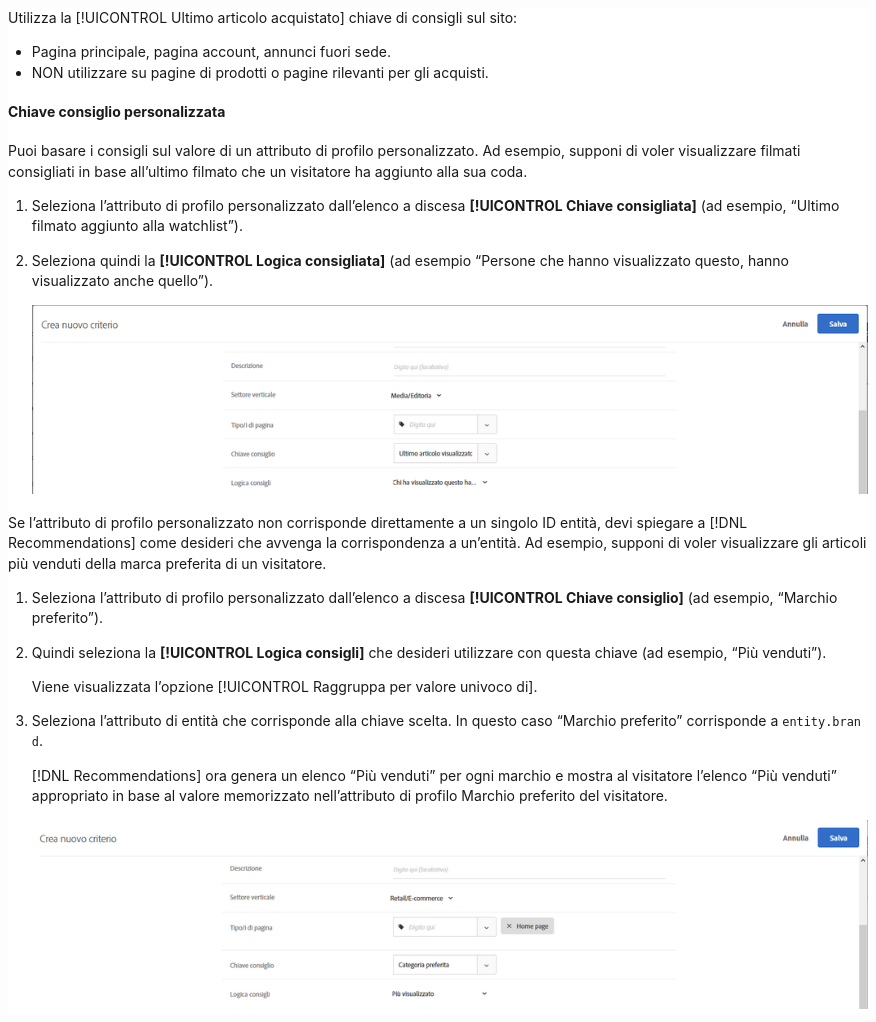 Utilizza la [!UICONTROL Ultimo articolo acquistato] chiave di consigli sul sito:

* Pagina principale, pagina account, annunci fuori sede.
* NON utilizzare su pagine di prodotti o pagine rilevanti per gli acquisti.

#### Chiave consiglio personalizzata

Puoi basare i consigli sul valore di un attributo di profilo personalizzato. Ad esempio, supponi di voler visualizzare filmati consigliati in base all’ultimo filmato che un visitatore ha aggiunto alla sua coda.

1. Seleziona l’attributo di profilo personalizzato dall’elenco a discesa **[!UICONTROL Chiave consigliata]** (ad esempio, “Ultimo filmato aggiunto alla watchlist”).
1. Seleziona quindi la **[!UICONTROL Logica consigliata]** (ad esempio “Persone che hanno visualizzato questo, hanno visualizzato anche quello”).

   ![Finestra di dialogo per creare un nuovo criterio](/help/c-recommendations/c-algorithms/assets/create-new-criteria-1.png)

Se l’attributo di profilo personalizzato non corrisponde direttamente a un singolo ID entità, devi spiegare a [!DNL Recommendations] come desideri che avvenga la corrispondenza a un’entità. Ad esempio, supponi di voler visualizzare gli articoli più venduti della marca preferita di un visitatore.

1. Seleziona l’attributo di profilo personalizzato dall’elenco a discesa **[!UICONTROL Chiave consiglio]** (ad esempio, “Marchio preferito”).

1. Quindi seleziona la **[!UICONTROL Logica consigli]** che desideri utilizzare con questa chiave (ad esempio, “Più venduti”).

   Viene visualizzata l’opzione [!UICONTROL Raggruppa per valore univoco di].

1. Seleziona l’attributo di entità che corrisponde alla chiave scelta. In questo caso “Marchio preferito” corrisponde a `entity.brand`.

   [!DNL Recommendations] ora genera un elenco “Più venduti” per ogni marchio e mostra al visitatore l’elenco “Più venduti” appropriato in base al valore memorizzato nell’attributo di profilo Marchio preferito del visitatore.

   ![Finestra di dialogo per creare un nuovo criterio 2](/help/c-recommendations/c-algorithms/assets/create-new-criteria-2.png)
